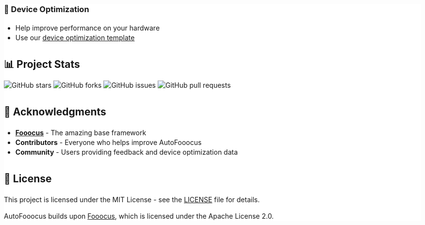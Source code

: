 ### 🔧 Device Optimization
- Help improve performance on your hardware
- Use our [device optimization template](https://github.com/tobiasoberrauch/AutoFooocus/issues/new?template=device_optimization.yml)

## 📊 Project Stats

![GitHub stars](https://img.shields.io/github/stars/tobiasoberrauch/AutoFooocus?style=social)
![GitHub forks](https://img.shields.io/github/forks/tobiasoberrauch/AutoFooocus?style=social)
![GitHub issues](https://img.shields.io/github/issues/tobiasoberrauch/AutoFooocus)
![GitHub pull requests](https://img.shields.io/github/issues-pr/tobiasoberrauch/AutoFooocus)

## 🙏 Acknowledgments

- **[Fooocus](https://github.com/lllyasviel/Fooocus)** - The amazing base framework
- **Contributors** - Everyone who helps improve AutoFooocus
- **Community** - Users providing feedback and device optimization data

## 📄 License

This project is licensed under the MIT License - see the [LICENSE](LICENSE) file for details.

AutoFooocus builds upon [Fooocus](https://github.com/lllyasviel/Fooocus), which is licensed under the Apache License 2.0.